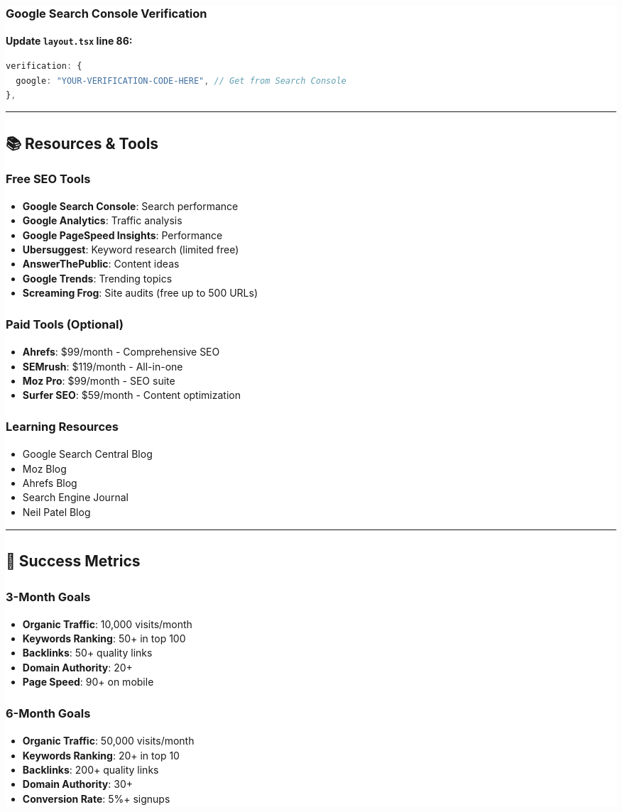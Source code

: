 ### Google Search Console Verification

**Update `layout.tsx` line 86:**
```typescript
verification: {
  google: "YOUR-VERIFICATION-CODE-HERE", // Get from Search Console
},
```

---

## 📚 Resources & Tools

### Free SEO Tools
- **Google Search Console**: Search performance
- **Google Analytics**: Traffic analysis
- **Google PageSpeed Insights**: Performance
- **Ubersuggest**: Keyword research (limited free)
- **AnswerThePublic**: Content ideas
- **Google Trends**: Trending topics
- **Screaming Frog**: Site audits (free up to 500 URLs)

### Paid Tools (Optional)
- **Ahrefs**: $99/month - Comprehensive SEO
- **SEMrush**: $119/month - All-in-one
- **Moz Pro**: $99/month - SEO suite
- **Surfer SEO**: $59/month - Content optimization

### Learning Resources
- Google Search Central Blog
- Moz Blog
- Ahrefs Blog
- Search Engine Journal
- Neil Patel Blog

---

## 🎯 Success Metrics

### 3-Month Goals
- **Organic Traffic**: 10,000 visits/month
- **Keywords Ranking**: 50+ in top 100
- **Backlinks**: 50+ quality links
- **Domain Authority**: 20+
- **Page Speed**: 90+ on mobile

### 6-Month Goals
- **Organic Traffic**: 50,000 visits/month
- **Keywords Ranking**: 20+ in top 10
- **Backlinks**: 200+ quality links
- **Domain Authority**: 30+
- **Conversion Rate**: 5%+ signups
